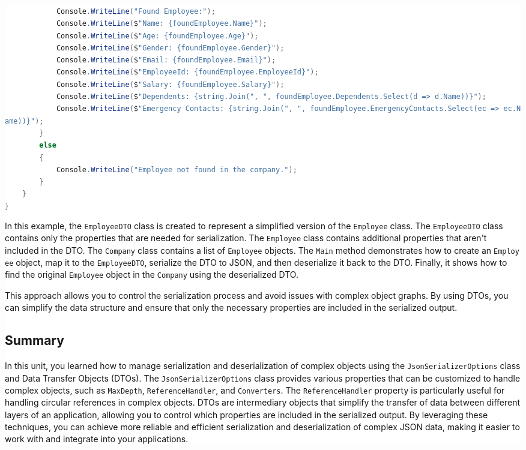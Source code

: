```csharp
            Console.WriteLine("Found Employee:");
            Console.WriteLine($"Name: {foundEmployee.Name}");
            Console.WriteLine($"Age: {foundEmployee.Age}");
            Console.WriteLine($"Gender: {foundEmployee.Gender}");
            Console.WriteLine($"Email: {foundEmployee.Email}");
            Console.WriteLine($"EmployeeId: {foundEmployee.EmployeeId}");
            Console.WriteLine($"Salary: {foundEmployee.Salary}");
            Console.WriteLine($"Dependents: {string.Join(", ", foundEmployee.Dependents.Select(d => d.Name))}");
            Console.WriteLine($"Emergency Contacts: {string.Join(", ", foundEmployee.EmergencyContacts.Select(ec => ec.Name))}");
        }
        else
        {
            Console.WriteLine("Employee not found in the company.");
        }
    }
}

```

In this example, the `EmployeeDTO` class is created to represent a simplified version of the `Employee` class. The `EmployeeDTO` class contains only the properties that are needed for serialization. The `Employee` class contains additional properties that aren't included in the DTO. The `Company` class contains a list of `Employee` objects. The `Main` method demonstrates how to create an `Employee` object, map it to the `EmployeeDTO`, serialize the DTO to JSON, and then deserialize it back to the DTO. Finally, it shows how to find the original `Employee` object in the `Company` using the deserialized DTO.

This approach allows you to control the serialization process and avoid issues with complex object graphs. By using DTOs, you can simplify the data structure and ensure that only the necessary properties are included in the serialized output.

## Summary

In this unit, you learned how to manage serialization and deserialization of complex objects using the `JsonSerializerOptions` class and Data Transfer Objects (DTOs). The `JsonSerializerOptions` class provides various properties that can be customized to handle complex objects, such as `MaxDepth`, `ReferenceHandler`, and `Converters`. The `ReferenceHandler` property is particularly useful for handling circular references in complex objects. DTOs are intermediary objects that simplify the transfer of data between different layers of an application, allowing you to control which properties are included in the serialized output. By leveraging these techniques, you can achieve more reliable and efficient serialization and deserialization of complex JSON data, making it easier to work with and integrate into your applications.
